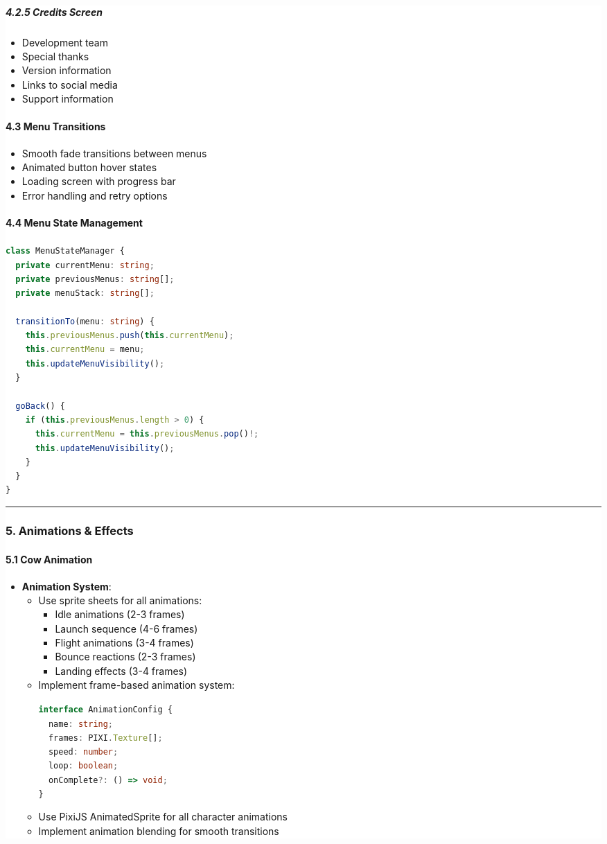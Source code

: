 ##### 4.2.5 Credits Screen
- Development team
- Special thanks
- Version information
- Links to social media
- Support information

#### 4.3 Menu Transitions
- Smooth fade transitions between menus
- Animated button hover states
- Loading screen with progress bar
- Error handling and retry options

#### 4.4 Menu State Management
```typescript
class MenuStateManager {
  private currentMenu: string;
  private previousMenus: string[];
  private menuStack: string[];
  
  transitionTo(menu: string) {
    this.previousMenus.push(this.currentMenu);
    this.currentMenu = menu;
    this.updateMenuVisibility();
  }
  
  goBack() {
    if (this.previousMenus.length > 0) {
      this.currentMenu = this.previousMenus.pop()!;
      this.updateMenuVisibility();
    }
  }
}
```

---

### **5. Animations & Effects**

#### 5.1 Cow Animation
- **Animation System**:
  - Use sprite sheets for all animations:
    - Idle animations (2-3 frames)
    - Launch sequence (4-6 frames)
    - Flight animations (3-4 frames)
    - Bounce reactions (2-3 frames)
    - Landing effects (3-4 frames)
  - Implement frame-based animation system:
    ```typescript
    interface AnimationConfig {
      name: string;
      frames: PIXI.Texture[];
      speed: number;
      loop: boolean;
      onComplete?: () => void;
    }
    ```
  - Use PixiJS AnimatedSprite for all character animations
  - Implement animation blending for smooth transitions
